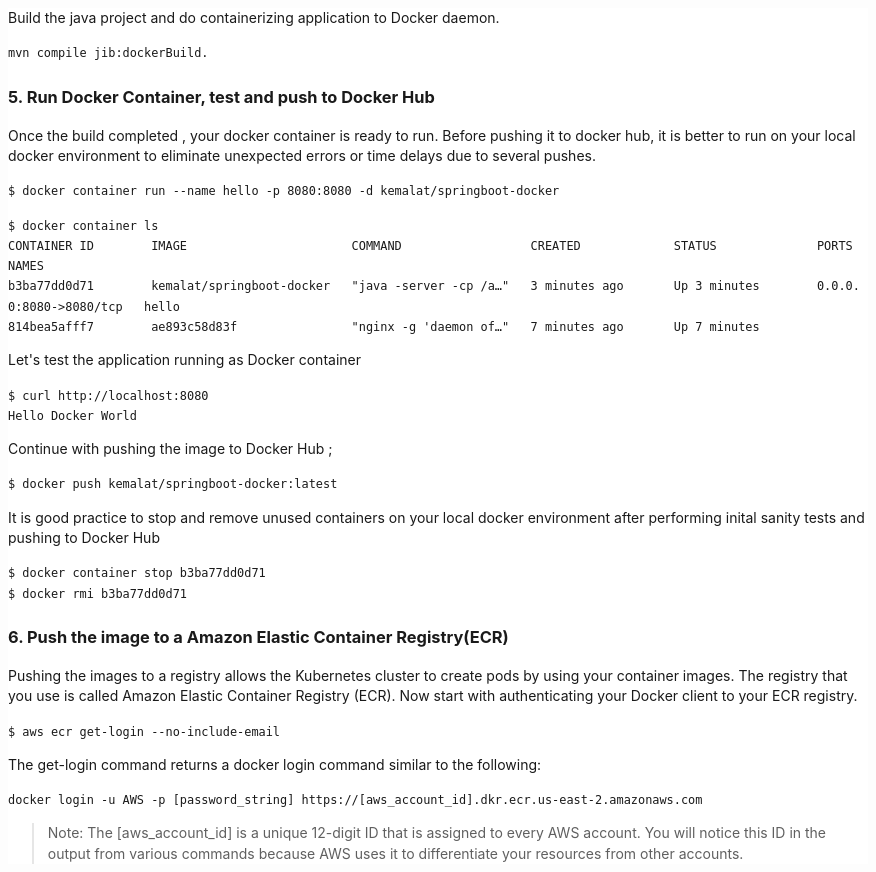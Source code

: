 Build the java project and do containerizing application to Docker daemon.
```
mvn compile jib:dockerBuild.  
```
### 5. Run Docker Container, test and push to Docker Hub

Once the build completed , your docker container is ready to run. Before pushing it to docker hub, it is better to run on your local docker environment to eliminate unexpected errors or time delays due to several pushes. 
```
$ docker container run --name hello -p 8080:8080 -d kemalat/springboot-docker
```
```
$ docker container ls
CONTAINER ID        IMAGE                       COMMAND                  CREATED             STATUS              PORTS                    NAMES
b3ba77dd0d71        kemalat/springboot-docker   "java -server -cp /a…"   3 minutes ago       Up 3 minutes        0.0.0.0:8080->8080/tcp   hello
814bea5afff7        ae893c58d83f                "nginx -g 'daemon of…"   7 minutes ago       Up 7 minutes                     
```
Let's test the application running as Docker container
```
$ curl http://localhost:8080
Hello Docker World
```
Continue with pushing the image to Docker Hub ;

```
$ docker push kemalat/springboot-docker:latest
```
It is good practice to stop and remove unused containers on your local docker environment after performing inital sanity tests and pushing to Docker Hub

```
$ docker container stop b3ba77dd0d71
$ docker rmi b3ba77dd0d71
```
### 6. Push the image to a Amazon Elastic Container Registry(ECR)

Pushing the images to a registry allows the Kubernetes cluster to create pods by using your container images. The registry that you use is called Amazon Elastic Container Registry (ECR). Now start with authenticating your Docker client to your ECR registry. 

```
$ aws ecr get-login --no-include-email
```
The get-login command returns a docker login command similar to the following:
```
docker login -u AWS -p [password_string] https://[aws_account_id].dkr.ecr.us-east-2.amazonaws.com
```
> Note: The [aws_account_id] is a unique 12-digit ID that is assigned to every AWS account. You will notice this ID in the output from various commands because AWS uses it to differentiate your resources from other accounts.

